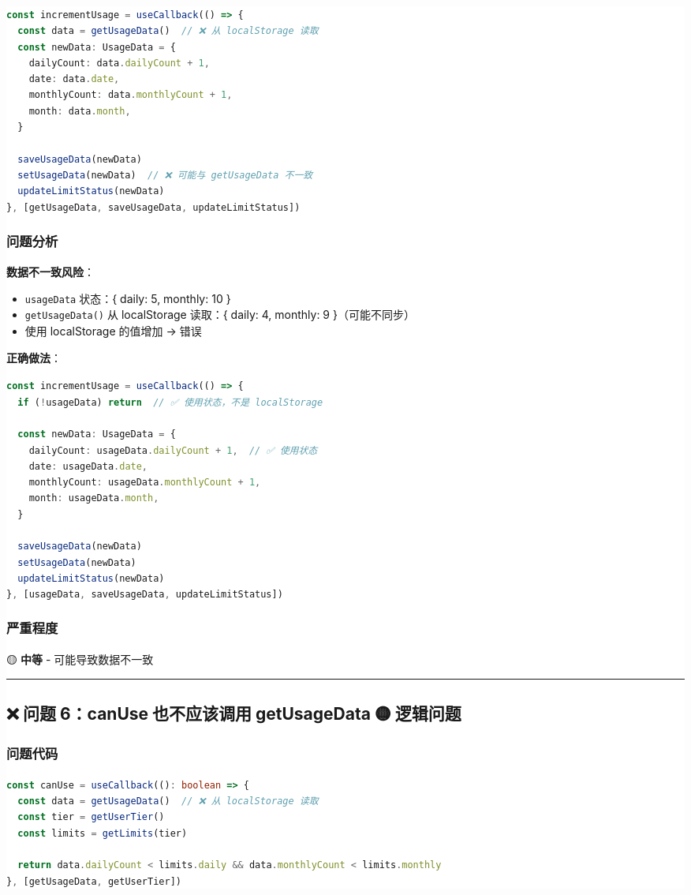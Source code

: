 ```typescript
const incrementUsage = useCallback(() => {
  const data = getUsageData()  // ❌ 从 localStorage 读取
  const newData: UsageData = {
    dailyCount: data.dailyCount + 1,
    date: data.date,
    monthlyCount: data.monthlyCount + 1,
    month: data.month,
  }
  
  saveUsageData(newData)
  setUsageData(newData)  // ❌ 可能与 getUsageData 不一致
  updateLimitStatus(newData)
}, [getUsageData, saveUsageData, updateLimitStatus])
```

### 问题分析

**数据不一致风险**：
- `usageData` 状态：{ daily: 5, monthly: 10 }
- `getUsageData()` 从 localStorage 读取：{ daily: 4, monthly: 9 }（可能不同步）
- 使用 localStorage 的值增加 → 错误

**正确做法**：
```typescript
const incrementUsage = useCallback(() => {
  if (!usageData) return  // ✅ 使用状态，不是 localStorage
  
  const newData: UsageData = {
    dailyCount: usageData.dailyCount + 1,  // ✅ 使用状态
    date: usageData.date,
    monthlyCount: usageData.monthlyCount + 1,
    month: usageData.month,
  }
  
  saveUsageData(newData)
  setUsageData(newData)
  updateLimitStatus(newData)
}, [usageData, saveUsageData, updateLimitStatus])
```

### 严重程度

🟡 **中等** - 可能导致数据不一致

---

## ❌ 问题 6：canUse 也不应该调用 getUsageData 🟡 **逻辑问题**

### 问题代码

```typescript
const canUse = useCallback((): boolean => {
  const data = getUsageData()  // ❌ 从 localStorage 读取
  const tier = getUserTier()
  const limits = getLimits(tier)
  
  return data.dailyCount < limits.daily && data.monthlyCount < limits.monthly
}, [getUsageData, getUserTier])
```
